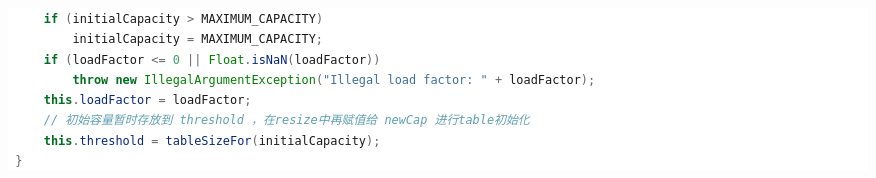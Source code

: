 ```java
     if (initialCapacity > MAXIMUM_CAPACITY)
         initialCapacity = MAXIMUM_CAPACITY;
     if (loadFactor <= 0 || Float.isNaN(loadFactor))
         throw new IllegalArgumentException("Illegal load factor: " + loadFactor);
     this.loadFactor = loadFactor;
     // 初始容量暂时存放到 threshold ，在resize中再赋值给 newCap 进行table初始化
     this.threshold = tableSizeFor(initialCapacity);
 }

```













































